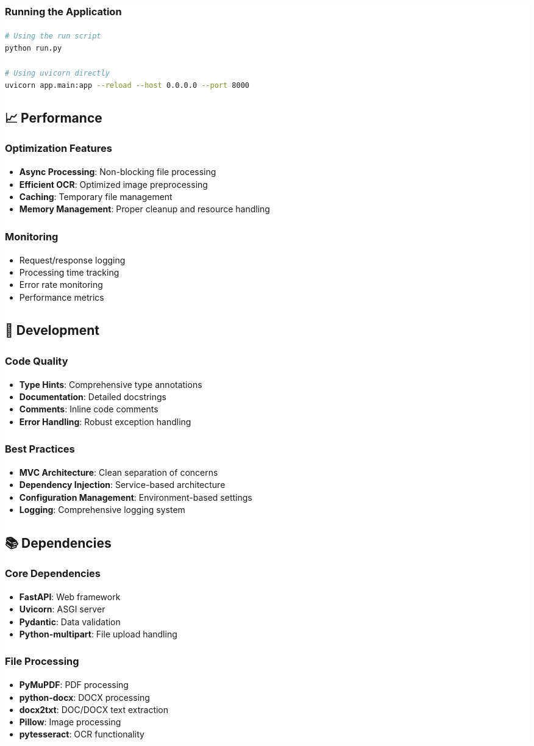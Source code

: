 ### Running the Application
```bash
# Using the run script
python run.py

# Using uvicorn directly
uvicorn app.main:app --reload --host 0.0.0.0 --port 8000
```

## 📈 Performance

### Optimization Features
- **Async Processing**: Non-blocking file processing
- **Efficient OCR**: Optimized image preprocessing
- **Caching**: Temporary file management
- **Memory Management**: Proper cleanup and resource handling

### Monitoring
- Request/response logging
- Processing time tracking
- Error rate monitoring
- Performance metrics

## 🔧 Development

### Code Quality
- **Type Hints**: Comprehensive type annotations
- **Documentation**: Detailed docstrings
- **Comments**: Inline code comments
- **Error Handling**: Robust exception handling

### Best Practices
- **MVC Architecture**: Clean separation of concerns
- **Dependency Injection**: Service-based architecture
- **Configuration Management**: Environment-based settings
- **Logging**: Comprehensive logging system

## 📚 Dependencies

### Core Dependencies
- **FastAPI**: Web framework
- **Uvicorn**: ASGI server
- **Pydantic**: Data validation
- **Python-multipart**: File upload handling

### File Processing
- **PyMuPDF**: PDF processing
- **python-docx**: DOCX processing
- **docx2txt**: DOC/DOCX text extraction
- **Pillow**: Image processing
- **pytesseract**: OCR functionality
